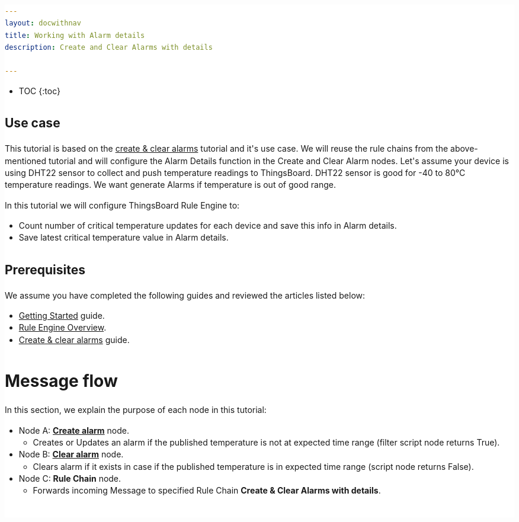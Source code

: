 ```yaml
---
layout: docwithnav
title: Working with Alarm details
description: Create and Clear Alarms with details

---
```


* TOC
{:toc}


## Use case

This tutorial is based on the [create & clear alarms](/docs/user-guide/rule-engine-2-0/tutorials/create-clear-alarms/#use-case) tutorial and it's use case. 
We will reuse the rule chains from the above-mentioned tutorial and will configure the Alarm Details function in the Create and Clear Alarm nodes.
Let's assume your device is using DHT22 sensor to collect and push temperature readings to ThingsBoard. 
DHT22 sensor is good for -40 to 80°C temperature readings. We want generate Alarms if temperature is out of good range.

In this tutorial we will configure ThingsBoard Rule Engine to: 

- Count number of critical temperature updates for each device and save this info in Alarm details.
- Save latest critical temperature value in Alarm details.

## Prerequisites 

We assume you have completed the following guides and reviewed the articles listed below:

  * [Getting Started](/docs/getting-started-guides/helloworld/) guide.
  * [Rule Engine Overview](/docs/user-guide/rule-engine-2-0/overview/).
  * [Create & clear alarms](/docs/user-guide/rule-engine-2-0/tutorials/create-clear-alarms/) guide.
  
# Message flow  

In this section, we explain the purpose of each node in this tutorial:

- Node A: [**Create alarm**](/docs/user-guide/rule-engine-2-0/action-nodes/#create-alarm-node) node.
  - Creates or Updates an  alarm if the published temperature is not at expected time range (filter script node returns True).    
- Node B: [**Clear alarm**](/docs/user-guide/rule-engine-2-0/action-nodes/#clear-alarm-node) node.
  - Clears alarm if it exists in case if the published temperature is in expected time range (script node returns False). 
- Node C: **Rule Chain** node.
  - Forwards incoming Message to specified Rule Chain **Create & Clear Alarms with details**.     

<br>  
  